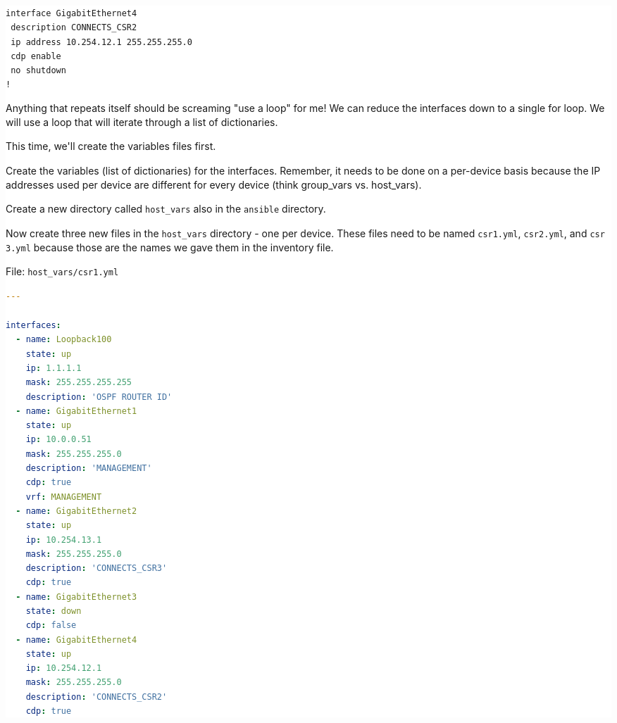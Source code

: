 ```
interface GigabitEthernet4
 description CONNECTS_CSR2
 ip address 10.254.12.1 255.255.255.0
 cdp enable
 no shutdown
!
```

Anything that repeats itself should be screaming "use a loop" for me!  We can reduce the interfaces down to a single for loop.  We will use a loop that will  iterate through a list of dictionaries.  

This time, we'll create the variables files first.

Create the variables (list of dictionaries) for the interfaces.  Remember, it needs to be done on a per-device basis because the IP addresses used per device are different for every device (think group_vars vs. host_vars).

Create a new directory called `host_vars` also in the `ansible` directory.

Now create three new files in the `host_vars` directory - one per device.  These files need to be named `csr1.yml`, `csr2.yml`, and `csr3.yml` because those are the names we gave them in the inventory file.

File: `host_vars/csr1.yml`

```yaml
---

interfaces:
  - name: Loopback100
    state: up
    ip: 1.1.1.1
    mask: 255.255.255.255
    description: 'OSPF ROUTER ID'
  - name: GigabitEthernet1
    state: up
    ip: 10.0.0.51
    mask: 255.255.255.0
    description: 'MANAGEMENT'
    cdp: true
    vrf: MANAGEMENT
  - name: GigabitEthernet2
    state: up
    ip: 10.254.13.1
    mask: 255.255.255.0
    description: 'CONNECTS_CSR3'
    cdp: true
  - name: GigabitEthernet3
    state: down
    cdp: false
  - name: GigabitEthernet4
    state: up
    ip: 10.254.12.1
    mask: 255.255.255.0
    description: 'CONNECTS_CSR2'
    cdp: true

```
